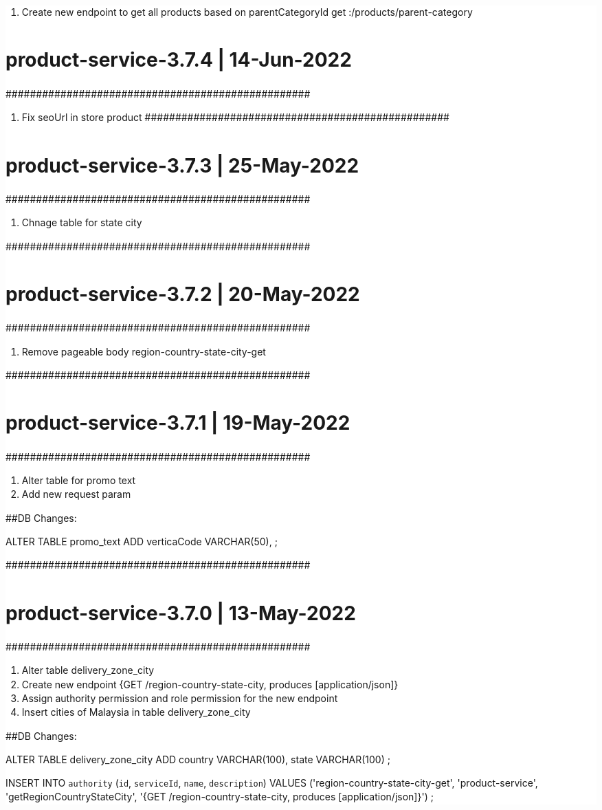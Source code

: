 1. Create new endpoint to get all products based on parentCategoryId get :/products/parent-category

# product-service-3.7.4 | 14-Jun-2022
##################################################

1. Fix seoUrl in store product
##################################################
# product-service-3.7.3 | 25-May-2022
##################################################

1. Chnage table for state city

##################################################
# product-service-3.7.2 | 20-May-2022
##################################################

1. Remove pageable body region-country-state-city-get

##################################################
# product-service-3.7.1 | 19-May-2022
##################################################

1. Alter table for promo text 
2. Add new request param

##DB Changes:

ALTER TABLE promo_text ADD 
verticaCode VARCHAR(50),
;

##################################################
# product-service-3.7.0 | 13-May-2022
##################################################
1. Alter table delivery_zone_city
2. Create new endpoint {GET /region-country-state-city, produces [application/json]}
3. Assign authority permission and role permission for the new endpoint 
4. Insert cities of Malaysia in table delivery_zone_city

##DB Changes:

ALTER TABLE delivery_zone_city ADD 
country VARCHAR(100),
state VARCHAR(100)
;

INSERT INTO `authority` (`id`, `serviceId`, `name`, `description`) VALUES
('region-country-state-city-get', 'product-service', 'getRegionCountryStateCity', '{GET /region-country-state-city, produces [application/json]}')
;
